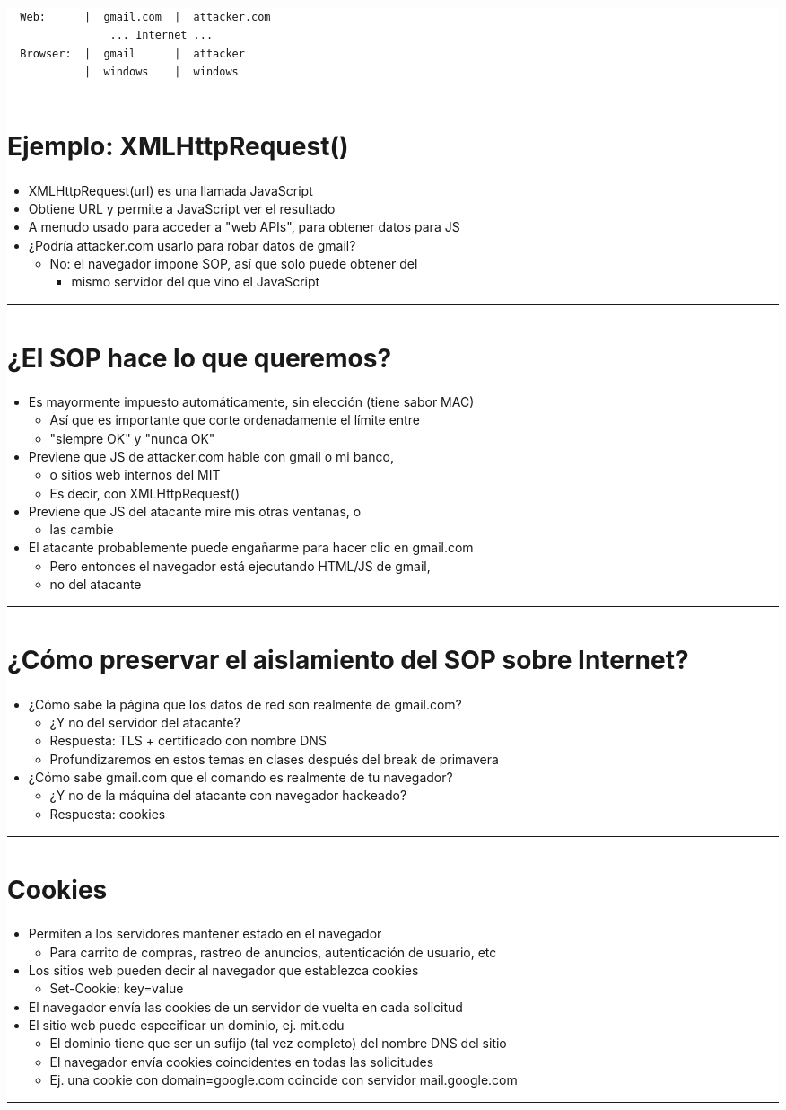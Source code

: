 ```
  Web:      |  gmail.com  |  attacker.com
                ... Internet ...
  Browser:  |  gmail      |  attacker
            |  windows    |  windows
```

---

# Ejemplo: XMLHttpRequest()
  * XMLHttpRequest(url) es una llamada JavaScript
  * Obtiene URL y permite a JavaScript ver el resultado
  * A menudo usado para acceder a "web APIs", para obtener datos para JS
  * ¿Podría attacker.com usarlo para robar datos de gmail?
    * No: el navegador impone SOP, así que solo puede obtener del
      * mismo servidor del que vino el JavaScript

---

# ¿El SOP hace lo que queremos?
  * Es mayormente impuesto automáticamente, sin elección (tiene sabor MAC)
    * Así que es importante que corte ordenadamente el límite entre
    * "siempre OK" y "nunca OK"
  * Previene que JS de attacker.com hable con gmail o mi banco,
    * o sitios web internos del MIT
    * Es decir, con XMLHttpRequest()
  * Previene que JS del atacante mire mis otras ventanas, o
    * las cambie
  * El atacante probablemente puede engañarme para hacer clic en gmail.com
    * Pero entonces el navegador está ejecutando HTML/JS de gmail,
    * no del atacante

---

# ¿Cómo preservar el aislamiento del SOP sobre Internet?
  * ¿Cómo sabe la página que los datos de red son realmente de gmail.com?
    * ¿Y no del servidor del atacante?
    * Respuesta: TLS + certificado con nombre DNS
    * Profundizaremos en estos temas en clases después del break de primavera
  * ¿Cómo sabe gmail.com que el comando es realmente de tu navegador?
    * ¿Y no de la máquina del atacante con navegador hackeado?
    * Respuesta: cookies

---

# Cookies
  * Permiten a los servidores mantener estado en el navegador
    * Para carrito de compras, rastreo de anuncios, autenticación de usuario, etc
  * Los sitios web pueden decir al navegador que establezca cookies
    * Set-Cookie: key=value
  * El navegador envía las cookies de un servidor de vuelta en cada solicitud
  * El sitio web puede especificar un dominio, ej. mit.edu
    * El dominio tiene que ser un sufijo (tal vez completo) del nombre DNS del sitio
    * El navegador envía cookies coincidentes en todas las solicitudes
    * Ej. una cookie con domain=google.com coincide con servidor mail.google.com

---